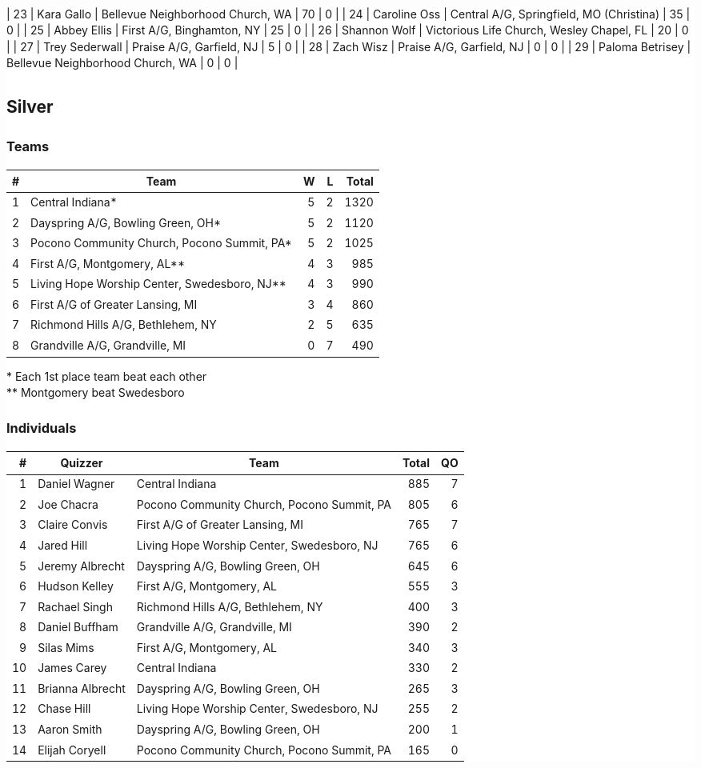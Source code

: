 |   23 | Kara Gallo        | Bellevue Neighborhood Church, WA          |    70 |    0 |
|   24 | Caroline Oss      | Central A/G, Springfield, MO (Christina)  |    35 |    0 |
|   25 | Abbey Ellis       | First A/G, Binghamton, NY                 |    25 |    0 |
|   26 | Shannon Wolf      | Victorious Life Church, Wesley Chapel, FL |    20 |    0 |
|   27 | Trey Sederwall    | Praise A/G, Garfield, NJ                  |     5 |    0 |
|   28 | Zach Wisz         | Praise A/G, Garfield, NJ                  |     0 |    0 |
|   29 | Paloma Betrisey   | Bellevue Neighborhood Church, WA          |     0 |    0 |

## Silver

### Teams

|    # | Team                                         |    W |    L | Total |
| ---: | -------------------------------------------- | ---: | ---: | ----: |
|    1 | Central Indiana*                             |    5 |    2 |  1320 |
|    2 | Dayspring A/G, Bowling Green, OH*            |    5 |    2 |  1120 |
|    3 | Pocono Community Church, Pocono Summit, PA*  |    5 |    2 |  1025 |
|    4 | First A/G, Montgomery, AL**                  |    4 |    3 |   985 |
|    5 | Living Hope Worship Center, Swedesboro, NJ** |    4 |    3 |   990 |
|    6 | First A/G of Greater Lansing, MI             |    3 |    4 |   860 |
|    7 | Richmond Hills A/G, Bethlehem, NY            |    2 |    5 |   635 |
|    8 | Grandville A/G, Grandville, MI               |    0 |    7 |   490 |

\* Each 1st place team beat each other\
\*\* Montgomery beat Swedesboro

### Individuals

|    # | Quizzer          | Team                                       | Total |   QO |
| ---: | ---------------- | ------------------------------------------ | ----: | ---: |
|    1 | Daniel Wagner    | Central Indiana                            |   885 |    7 |
|    2 | Joe Chacra       | Pocono Community Church, Pocono Summit, PA |   805 |    6 |
|    3 | Claire Convis    | First A/G of Greater Lansing, MI           |   765 |    7 |
|    4 | Jared Hill       | Living Hope Worship Center, Swedesboro, NJ |   765 |    6 |
|    5 | Jeremy Albrecht  | Dayspring A/G, Bowling Green, OH           |   645 |    6 |
|    6 | Hudson Kelley    | First A/G, Montgomery, AL                  |   555 |    3 |
|    7 | Rachael Singh    | Richmond Hills A/G, Bethlehem, NY          |   400 |    3 |
|    8 | Daniel Buffham   | Grandville A/G, Grandville, MI             |   390 |    2 |
|    9 | Silas Mims       | First A/G, Montgomery, AL                  |   340 |    3 |
|   10 | James Carey      | Central Indiana                            |   330 |    2 |
|   11 | Brianna Albrecht | Dayspring A/G, Bowling Green, OH           |   265 |    3 |
|   12 | Chase Hill       | Living Hope Worship Center, Swedesboro, NJ |   255 |    2 |
|   13 | Aaron Smith      | Dayspring A/G, Bowling Green, OH           |   200 |    1 |
|   14 | Elijah Coryell   | Pocono Community Church, Pocono Summit, PA |   165 |    0 |